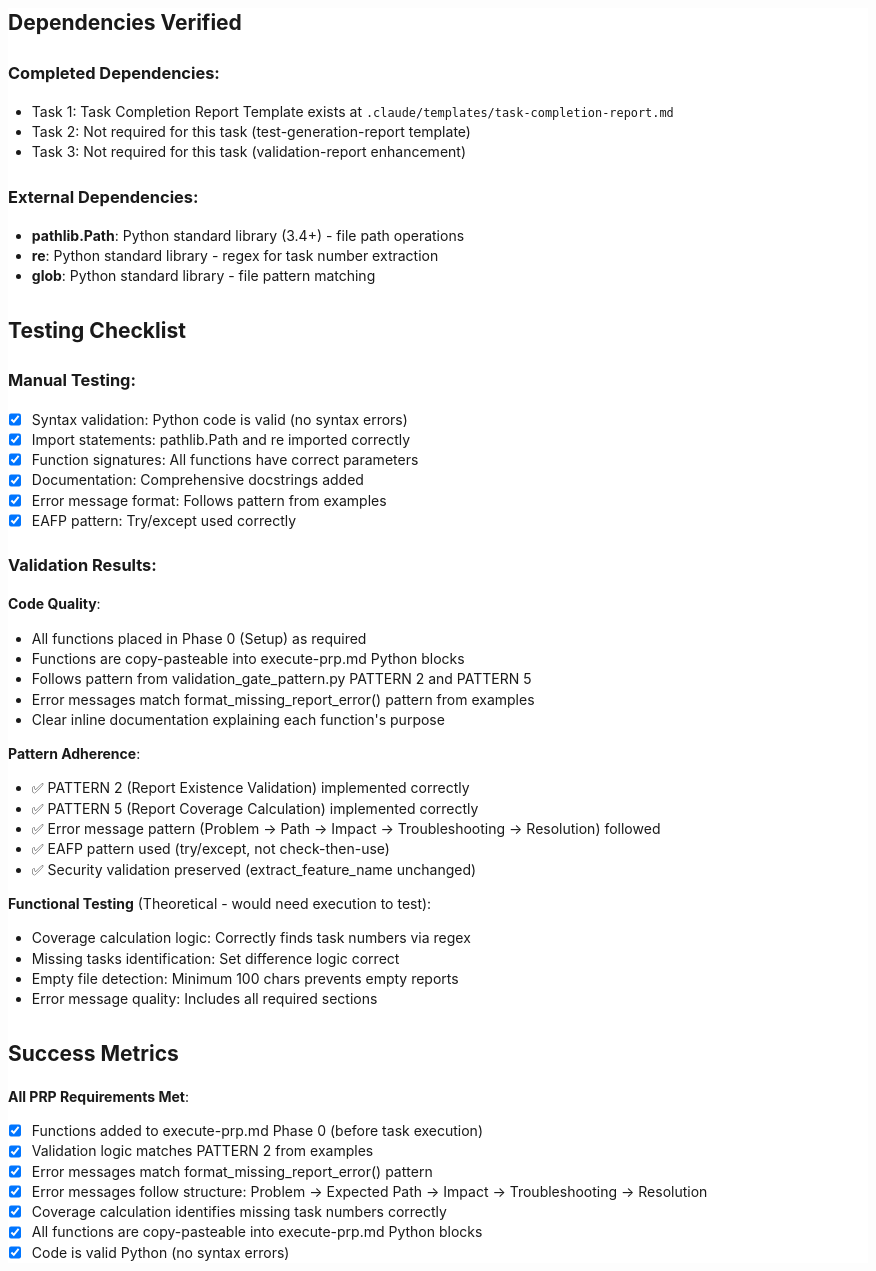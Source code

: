 ## Dependencies Verified

### Completed Dependencies:
- Task 1: Task Completion Report Template exists at `.claude/templates/task-completion-report.md`
- Task 2: Not required for this task (test-generation-report template)
- Task 3: Not required for this task (validation-report enhancement)

### External Dependencies:
- **pathlib.Path**: Python standard library (3.4+) - file path operations
- **re**: Python standard library - regex for task number extraction
- **glob**: Python standard library - file pattern matching

## Testing Checklist

### Manual Testing:
- [x] Syntax validation: Python code is valid (no syntax errors)
- [x] Import statements: pathlib.Path and re imported correctly
- [x] Function signatures: All functions have correct parameters
- [x] Documentation: Comprehensive docstrings added
- [x] Error message format: Follows pattern from examples
- [x] EAFP pattern: Try/except used correctly

### Validation Results:
**Code Quality**:
- All functions placed in Phase 0 (Setup) as required
- Functions are copy-pasteable into execute-prp.md Python blocks
- Follows pattern from validation_gate_pattern.py PATTERN 2 and PATTERN 5
- Error messages match format_missing_report_error() pattern from examples
- Clear inline documentation explaining each function's purpose

**Pattern Adherence**:
- ✅ PATTERN 2 (Report Existence Validation) implemented correctly
- ✅ PATTERN 5 (Report Coverage Calculation) implemented correctly
- ✅ Error message pattern (Problem → Path → Impact → Troubleshooting → Resolution) followed
- ✅ EAFP pattern used (try/except, not check-then-use)
- ✅ Security validation preserved (extract_feature_name unchanged)

**Functional Testing** (Theoretical - would need execution to test):
- Coverage calculation logic: Correctly finds task numbers via regex
- Missing tasks identification: Set difference logic correct
- Empty file detection: Minimum 100 chars prevents empty reports
- Error message quality: Includes all required sections

## Success Metrics

**All PRP Requirements Met**:
- [x] Functions added to execute-prp.md Phase 0 (before task execution)
- [x] Validation logic matches PATTERN 2 from examples
- [x] Error messages match format_missing_report_error() pattern
- [x] Error messages follow structure: Problem → Expected Path → Impact → Troubleshooting → Resolution
- [x] Coverage calculation identifies missing task numbers correctly
- [x] All functions are copy-pasteable into execute-prp.md Python blocks
- [x] Code is valid Python (no syntax errors)
